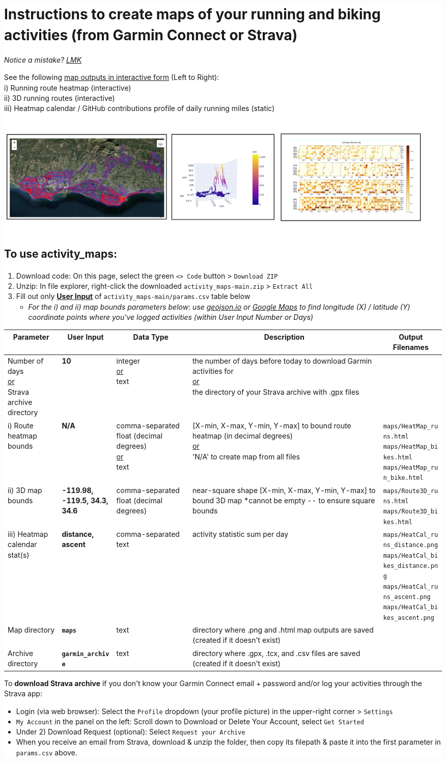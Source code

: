 # Instructions to create maps of your running and biking activities (from Garmin Connect or Strava)
*Notice a mistake? [LMK](https://github.com/laurensharwood/activity_maps/issues/new)*

See the following [map outputs in interactive form](https://laurensharwood.github.io/) (Left to Right):     
   i) Running route heatmap (interactive)  
   ii) 3D running routes (interactive)  
   iii) Heatmap calendar / GitHub contributions profile of daily running miles (static)  

![maps](outputs.jpg)

## To use activity_maps:   
1. Download code: On this page, select the green ```<> Code``` button > ```Download ZIP```
2. Unzip: In file explorer, right-click the downloaded ```activity_maps-main.zip```  > ```Extract All```
3. Fill out only <b><ins>User Input</ins></b>  of ```activity_maps-main/params.csv``` table below  
    * *For the i) and ii) map bounds parameters below: use [geojson.io](https://geojson.io/#map=7.4/34.494/-119.69) or [Google Maps](https://www.google.com/maps/@34.5545511,-119.8579212,59151m/data=!3m1!1e3?entry=ttu) to find longitude (X) / latitude (Y) coordinate points where you've logged activities (within User Input Number or Days)*    



| Parameter | User Input |  Data Type | Description |  Output Filenames |
|  --- | ---| ---- |---- |---- |
| Number of days <br> <ins>or</ins> <br> Strava archive directory | <b>10</b> | integer <br> <ins>or</ins> <br> text |  the number of days before today to download Garmin activities for <br> <ins>or</ins><br>  the directory of  your Strava archive with .gpx files  |   | 
| i) Route heatmap bounds | <b>N/A</b> |  comma-separated float  (decimal degrees) <br> <ins>or</ins> <br> text | [X-min, X-max, Y-min, Y-max] to bound route heatmap (in decimal degrees)<br>   <ins>or</ins><br>  'N/A' to create map from all files |  ```maps/HeatMap_runs.html``` <br> ```maps/HeatMap_bikes.html``` <br> ```maps/HeatMap_run_bike.html```  	| 
| ii) 3D map bounds | <b> -119.98, -119.5, 34.3, 34.6 </b> | comma-separated float (decimal degrees) |  near-square shape [X-min, X-max, Y-min, Y-max] to bound 3D map  *cannot be empty -- to ensure square bounds | ```maps/Route3D_runs.html``` <br>```maps/Route3D_bikes.html```  | 
| iii) Heatmap calendar stat(s) | <b>distance, ascent</b> | comma-separated text | activity statistic sum per day | ```maps/HeatCal_runs_distance.png``` <br> ```maps/HeatCal_bikes_distance.png``` <br>  ```maps/HeatCal_runs_ascent.png``` <br>  ```maps/HeatCal_bikes_ascent.png```  | 
| Map directory  |	<b>```maps```</b> | text  | directory where .png and .html map outputs are saved (created if it doesn't exist) | | 
| Archive directory | <b>```garmin_archive```</b> | text  | directory where .gpx, .tcx, and .csv files are saved (created if it doesn't exist) |	| 

To <b>download Strava archive</b> if you don't know your Garmin Connect email + password and/or log your activities through the Strava app:  
* Login (via web browser): Select the ```Profile```  dropdown (your profile picture) in the upper-right corner > ```Settings```
*  ```My Account``` in the panel on the left: Scroll down to Download or Delete Your Account, select ```Get Started```
* Under 2) Download Request (optional): Select ```Request your Archive```
* When you receive an email from Strava, download & unzip the folder, then copy its filepath & paste it into the first parameter in ```params.csv``` above.   
